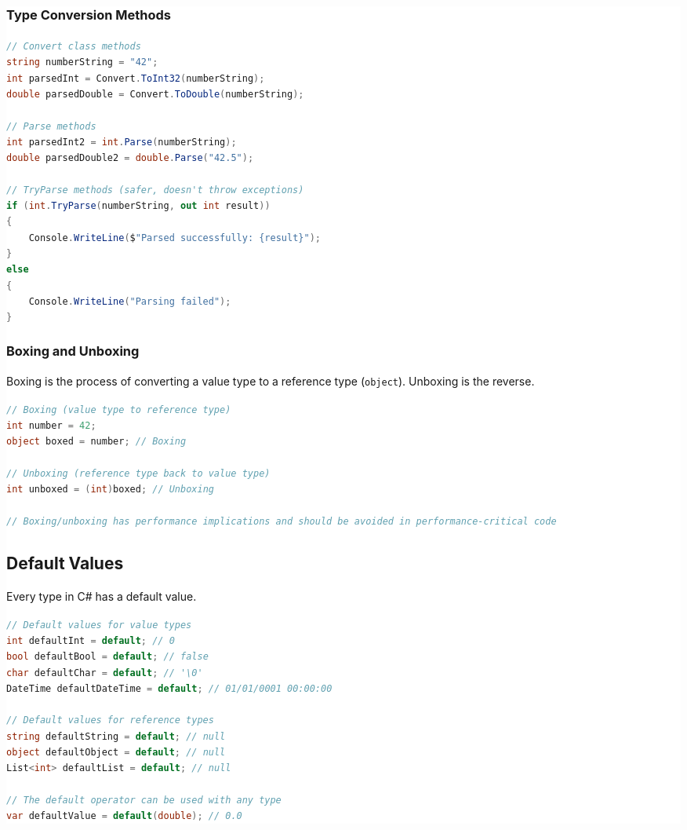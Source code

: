 ### Type Conversion Methods

```csharp
// Convert class methods
string numberString = "42";
int parsedInt = Convert.ToInt32(numberString);
double parsedDouble = Convert.ToDouble(numberString);

// Parse methods
int parsedInt2 = int.Parse(numberString);
double parsedDouble2 = double.Parse("42.5");

// TryParse methods (safer, doesn't throw exceptions)
if (int.TryParse(numberString, out int result))
{
    Console.WriteLine($"Parsed successfully: {result}");
}
else
{
    Console.WriteLine("Parsing failed");
}
```

### Boxing and Unboxing

Boxing is the process of converting a value type to a reference type (`object`). Unboxing is the reverse.

```csharp
// Boxing (value type to reference type)
int number = 42;
object boxed = number; // Boxing

// Unboxing (reference type back to value type)
int unboxed = (int)boxed; // Unboxing

// Boxing/unboxing has performance implications and should be avoided in performance-critical code
```

## Default Values

Every type in C# has a default value.

```csharp
// Default values for value types
int defaultInt = default; // 0
bool defaultBool = default; // false
char defaultChar = default; // '\0'
DateTime defaultDateTime = default; // 01/01/0001 00:00:00

// Default values for reference types
string defaultString = default; // null
object defaultObject = default; // null
List<int> defaultList = default; // null

// The default operator can be used with any type
var defaultValue = default(double); // 0.0
```
